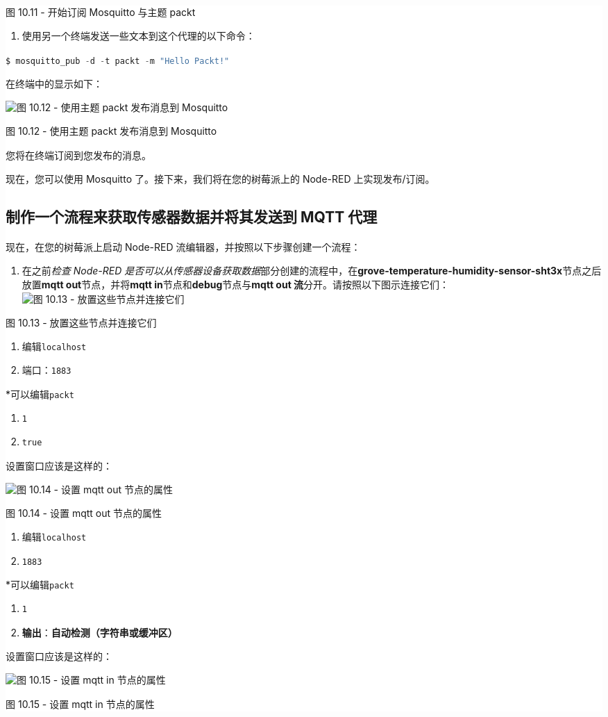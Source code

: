 图 10.11 - 开始订阅 Mosquitto 与主题 packt

1.  使用另一个终端发送一些文本到这个代理的以下命令：

```js
$ mosquitto_pub -d -t packt -m "Hello Packt!"
```

在终端中的显示如下：

![图 10.12 - 使用主题 packt 发布消息到 Mosquitto](https://github.com/OpenDocCN/freelearn-node-zh/raw/master/docs/prac-node-red-prog/img/Figure_10.12_B16353.jpg)

图 10.12 - 使用主题 packt 发布消息到 Mosquitto

您将在终端订阅到您发布的消息。

现在，您可以使用 Mosquitto 了。接下来，我们将在您的树莓派上的 Node-RED 上实现发布/订阅。

## 制作一个流程来获取传感器数据并将其发送到 MQTT 代理

现在，在您的树莓派上启动 Node-RED 流编辑器，并按照以下步骤创建一个流程：

1.  在之前*检查 Node-RED 是否可以从传感器设备获取数据*部分创建的流程中，在**grove-temperature-humidity-sensor-sht3x**节点之后放置**mqtt out**节点，并将**mqtt in**节点和**debug**节点与**mqtt out 流**分开。请按照以下图示连接它们：![图 10.13 - 放置这些节点并连接它们](https://github.com/OpenDocCN/freelearn-node-zh/raw/master/docs/prac-node-red-prog/img/Figure_10.13_B16353.jpg)

图 10.13 - 放置这些节点并连接它们

1.  编辑`localhost`

1.  端口：`1883`

*可以编辑`packt`

1.  `1`

1.  `true`

设置窗口应该是这样的：

![图 10.14 - 设置 mqtt out 节点的属性](https://github.com/OpenDocCN/freelearn-node-zh/raw/master/docs/prac-node-red-prog/img/Figure_10.14_B16353.jpg)

图 10.14 - 设置 mqtt out 节点的属性

1.  编辑`localhost`

1.  `1883`

*可以编辑`packt`

1.  `1`

1.  **输出**：**自动检测（字符串或缓冲区）**

设置窗口应该是这样的：

![图 10.15 - 设置 mqtt in 节点的属性](https://github.com/OpenDocCN/freelearn-node-zh/raw/master/docs/prac-node-red-prog/img/Figure_10.15_B16353.jpg)

图 10.15 - 设置 mqtt in 节点的属性
